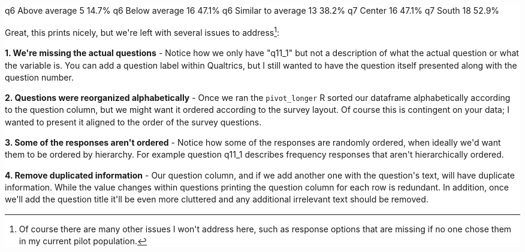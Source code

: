   <tr>
   <td style="text-align:left;"> q6 </td>
   <td style="text-align:left;"> Above average </td>
   <td style="text-align:right;"> 5 </td>
   <td style="text-align:left;"> 14.7% </td>
  </tr>
  <tr>
   <td style="text-align:left;"> q6 </td>
   <td style="text-align:left;"> Below average </td>
   <td style="text-align:right;"> 16 </td>
   <td style="text-align:left;"> 47.1% </td>
  </tr>
  <tr>
   <td style="text-align:left;"> q6 </td>
   <td style="text-align:left;"> Similar to average </td>
   <td style="text-align:right;"> 13 </td>
   <td style="text-align:left;"> 38.2% </td>
  </tr>
  <tr>
   <td style="text-align:left;"> q7 </td>
   <td style="text-align:left;"> Center </td>
   <td style="text-align:right;"> 16 </td>
   <td style="text-align:left;"> 47.1% </td>
  </tr>
  <tr>
   <td style="text-align:left;"> q7 </td>
   <td style="text-align:left;"> South </td>
   <td style="text-align:right;"> 18 </td>
   <td style="text-align:left;"> 52.9% </td>
  </tr>
</tbody>
</table></div>


<br>

Great, this prints nicely, but we're left with several issues to address[^2]:  

**1. We're missing the actual questions** -  Notice how we only have "q11_1" but not a description of what the actual question or what the variable is. You can add a question label within Qualtrics, but I still wanted to have the question itself presented along with the question number.

**2. Questions were reorganized alphabetically** - Once we ran the `pivot_longer` R sorted our dataframe alphabetically according to the question column, but we might want it ordered according to the survey layout. Of course this is contingent on your data; I wanted to present it aligned to the order of the survey questions. 

**3. Some of the responses aren't ordered** - Notice how some of the responses are randomly ordered, when ideally we'd want them to be ordered by hierarchy. For example question q11_1 describes frequency responses that aren't hierarchically ordered.

**4. Remove duplicated information** - Our question column, and if we add another one with the question's text, will have duplicate information. While the value changes within questions printing the question column for each row is redundant. In addition, once we'll add the question title it'll be even more cluttered and any additional irrelevant text should be removed.  


[^1]: If you use Qualtrics as your survey platform, check out the corresponding package to work with such data [here](https://cran.r-project.org/web/packages/qualtRics/vignettes/qualtRics.html).
[^2]: Of course there are many other issues I won't address here, such as response options that are missing if no one chose them in my current pilot population. 